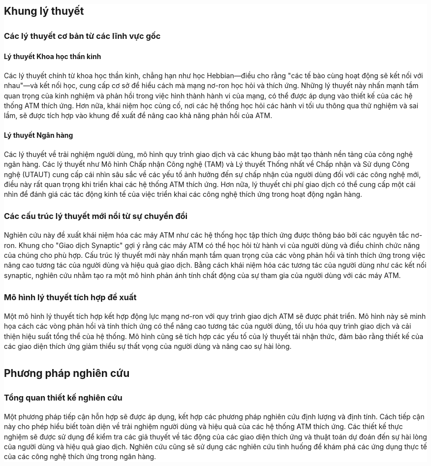 ## Khung lý thuyết

### Các lý thuyết cơ bản từ các lĩnh vực gốc

#### Lý thuyết Khoa học thần kinh

Các lý thuyết chính từ khoa học thần kinh, chẳng hạn như học Hebbian—điều cho rằng "các tế bào cùng hoạt động sẽ kết nối với nhau"—và kết nối học, cung cấp cơ sở để hiểu cách mà mạng nơ-ron học hỏi và thích ứng. Những lý thuyết này nhấn mạnh tầm quan trọng của kinh nghiệm và phản hồi trong việc hình thành hành vi của mạng, có thể được áp dụng vào thiết kế của các hệ thống ATM thích ứng. Hơn nữa, khái niệm học củng cố, nơi các hệ thống học hỏi các hành vi tối ưu thông qua thử nghiệm và sai lầm, sẽ được tích hợp vào khung đề xuất để nâng cao khả năng phản hồi của ATM.

#### Lý thuyết Ngân hàng

Các lý thuyết về trải nghiệm người dùng, mô hình quy trình giao dịch và các khung bảo mật tạo thành nền tảng của công nghệ ngân hàng. Các lý thuyết như Mô hình Chấp nhận Công nghệ (TAM) và Lý thuyết Thống nhất về Chấp nhận và Sử dụng Công nghệ (UTAUT) cung cấp cái nhìn sâu sắc về các yếu tố ảnh hưởng đến sự chấp nhận của người dùng đối với các công nghệ mới, điều này rất quan trọng khi triển khai các hệ thống ATM thích ứng. Hơn nữa, lý thuyết chi phí giao dịch có thể cung cấp một cái nhìn để đánh giá các tác động kinh tế của việc triển khai các công nghệ thích ứng trong hoạt động ngân hàng.

### Các cấu trúc lý thuyết mới nổi từ sự chuyển đổi

Nghiên cứu này đề xuất khái niệm hóa các máy ATM như các hệ thống học tập thích ứng được thông báo bởi các nguyên tắc nơ-ron. Khung cho "Giao dịch Synaptic" gợi ý rằng các máy ATM có thể học hỏi từ hành vi của người dùng và điều chỉnh chức năng của chúng cho phù hợp. Cấu trúc lý thuyết mới này nhấn mạnh tầm quan trọng của các vòng phản hồi và tính thích ứng trong việc nâng cao tương tác của người dùng và hiệu quả giao dịch. Bằng cách khái niệm hóa các tương tác của người dùng như các kết nối synaptic, nghiên cứu nhằm tạo ra một mô hình phản ánh tính chất động của sự tham gia của người dùng với các máy ATM.

### Mô hình lý thuyết tích hợp đề xuất

Một mô hình lý thuyết tích hợp kết hợp động lực mạng nơ-ron với quy trình giao dịch ATM sẽ được phát triển. Mô hình này sẽ minh họa cách các vòng phản hồi và tính thích ứng có thể nâng cao tương tác của người dùng, tối ưu hóa quy trình giao dịch và cải thiện hiệu suất tổng thể của hệ thống. Mô hình cũng sẽ tích hợp các yếu tố của lý thuyết tải nhận thức, đảm bảo rằng thiết kế của các giao diện thích ứng giảm thiểu sự thất vọng của người dùng và nâng cao sự hài lòng.

## Phương pháp nghiên cứu

### Tổng quan thiết kế nghiên cứu

Một phương pháp tiếp cận hỗn hợp sẽ được áp dụng, kết hợp các phương pháp nghiên cứu định lượng và định tính. Cách tiếp cận này cho phép hiểu biết toàn diện về trải nghiệm người dùng và hiệu quả của các hệ thống ATM thích ứng. Các thiết kế thực nghiệm sẽ được sử dụng để kiểm tra các giả thuyết về tác động của các giao diện thích ứng và thuật toán dự đoán đến sự hài lòng của người dùng và hiệu quả giao dịch. Nghiên cứu cũng sẽ sử dụng các nghiên cứu tình huống để khám phá các ứng dụng thực tế của các công nghệ thích ứng trong ngân hàng.
